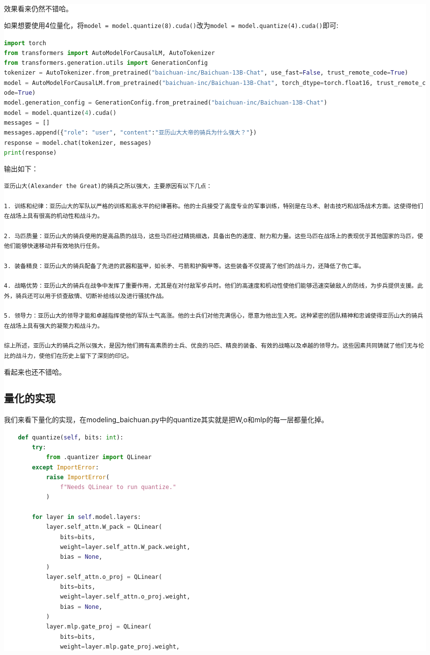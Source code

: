 效果看来仍然不错哈。

如果想要使用4位量化，将`model = model.quantize(8).cuda()`改为`model = model.quantize(4).cuda()`即可:

```python
import torch
from transformers import AutoModelForCausalLM, AutoTokenizer
from transformers.generation.utils import GenerationConfig
tokenizer = AutoTokenizer.from_pretrained("baichuan-inc/Baichuan-13B-Chat", use_fast=False, trust_remote_code=True)
model = AutoModelForCausalLM.from_pretrained("baichuan-inc/Baichuan-13B-Chat", torch_dtype=torch.float16, trust_remote_code=True)
model.generation_config = GenerationConfig.from_pretrained("baichuan-inc/Baichuan-13B-Chat")
model = model.quantize(4).cuda()
messages = []
messages.append({"role": "user", "content":"亚历山大大帝的骑兵为什么强大？"})
response = model.chat(tokenizer, messages)
print(response)
```

输出如下：
```
亚历山大(Alexander the Great)的骑兵之所以强大，主要原因有以下几点：

1. 训练和纪律：亚历山大的军队以严格的训练和高水平的纪律著称。他的士兵接受了高度专业的军事训练，特别是在马术、射击技巧和战场战术方面。这使得他们在战场上具有很高的机动性和战斗力。

2. 马匹质量：亚历山大的骑兵使用的是高品质的战马，这些马匹经过精挑细选，具备出色的速度、耐力和力量。这些马匹在战场上的表现优于其他国家的马匹，使他们能够快速移动并有效地执行任务。

3. 装备精良：亚历山大的骑兵配备了先进的武器和盔甲，如长矛、弓箭和护胸甲等。这些装备不仅提高了他们的战斗力，还降低了伤亡率。

4. 战略优势：亚历山大的骑兵在战争中发挥了重要作用，尤其是在对付敌军步兵时。他们的高速度和机动性使他们能够迅速突破敌人的防线，为步兵提供支援。此外，骑兵还可以用于侦查敌情、切断补给线以及进行骚扰作战。

5. 领导力：亚历山大的领导才能和卓越指挥使他的军队士气高涨。他的士兵们对他充满信心，愿意为他出生入死。这种紧密的团队精神和忠诚使得亚历山大的骑兵在战场上具有强大的凝聚力和战斗力。

综上所述，亚历山大的骑兵之所以强大，是因为他们拥有高素质的士兵、优良的马匹、精良的装备、有效的战略以及卓越的领导力。这些因素共同铸就了他们无与伦比的战斗力，使他们在历史上留下了深刻的印记。
```

看起来也还不错哈。

## 量化的实现

我们来看下量化的实现，在modeling_baichuan.py中的quantize其实就是把W,o和mlp的每一层都量化掉。

```python
    def quantize(self, bits: int):
        try:
            from .quantizer import QLinear
        except ImportError:
            raise ImportError(
                f"Needs QLinear to run quantize."
            )

        for layer in self.model.layers:
            layer.self_attn.W_pack = QLinear(
                bits=bits,
                weight=layer.self_attn.W_pack.weight,
                bias = None,
            )
            layer.self_attn.o_proj = QLinear(
                bits=bits,
                weight=layer.self_attn.o_proj.weight,
                bias = None,
            )
            layer.mlp.gate_proj = QLinear(
                bits=bits,
                weight=layer.mlp.gate_proj.weight,
```